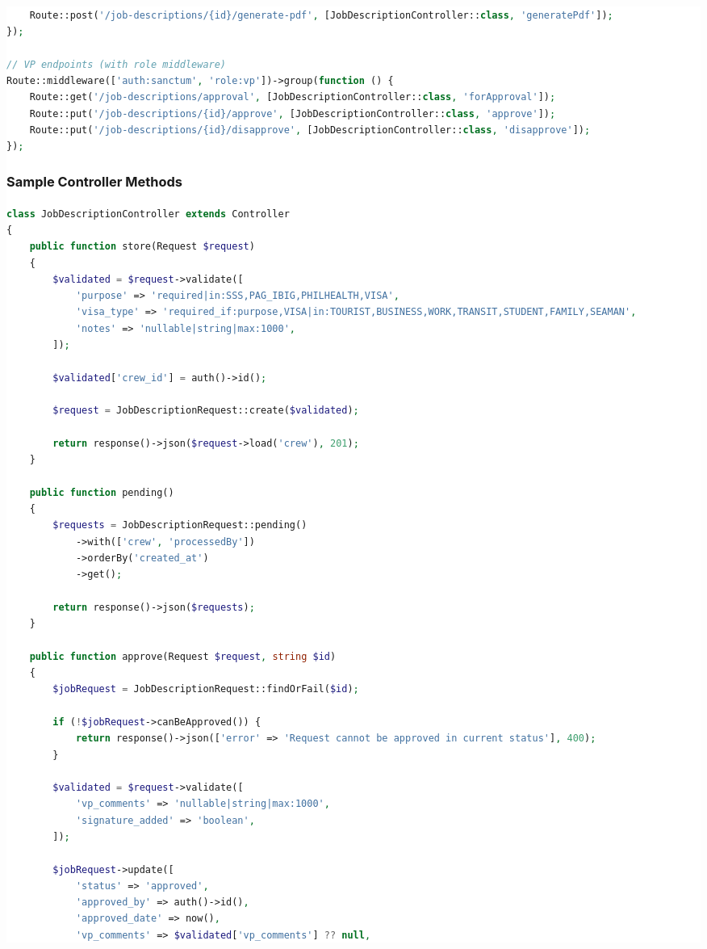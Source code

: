 ```php
    Route::post('/job-descriptions/{id}/generate-pdf', [JobDescriptionController::class, 'generatePdf']);
});

// VP endpoints (with role middleware)  
Route::middleware(['auth:sanctum', 'role:vp'])->group(function () {
    Route::get('/job-descriptions/approval', [JobDescriptionController::class, 'forApproval']);
    Route::put('/job-descriptions/{id}/approve', [JobDescriptionController::class, 'approve']);
    Route::put('/job-descriptions/{id}/disapprove', [JobDescriptionController::class, 'disapprove']);
});
```

### Sample Controller Methods

```php
class JobDescriptionController extends Controller
{
    public function store(Request $request)
    {
        $validated = $request->validate([
            'purpose' => 'required|in:SSS,PAG_IBIG,PHILHEALTH,VISA',
            'visa_type' => 'required_if:purpose,VISA|in:TOURIST,BUSINESS,WORK,TRANSIT,STUDENT,FAMILY,SEAMAN',
            'notes' => 'nullable|string|max:1000',
        ]);

        $validated['crew_id'] = auth()->id();

        $request = JobDescriptionRequest::create($validated);

        return response()->json($request->load('crew'), 201);
    }

    public function pending()
    {
        $requests = JobDescriptionRequest::pending()
            ->with(['crew', 'processedBy'])
            ->orderBy('created_at')
            ->get();

        return response()->json($requests);
    }

    public function approve(Request $request, string $id)
    {
        $jobRequest = JobDescriptionRequest::findOrFail($id);
        
        if (!$jobRequest->canBeApproved()) {
            return response()->json(['error' => 'Request cannot be approved in current status'], 400);
        }

        $validated = $request->validate([
            'vp_comments' => 'nullable|string|max:1000',
            'signature_added' => 'boolean',
        ]);

        $jobRequest->update([
            'status' => 'approved',
            'approved_by' => auth()->id(),
            'approved_date' => now(),
            'vp_comments' => $validated['vp_comments'] ?? null,
```